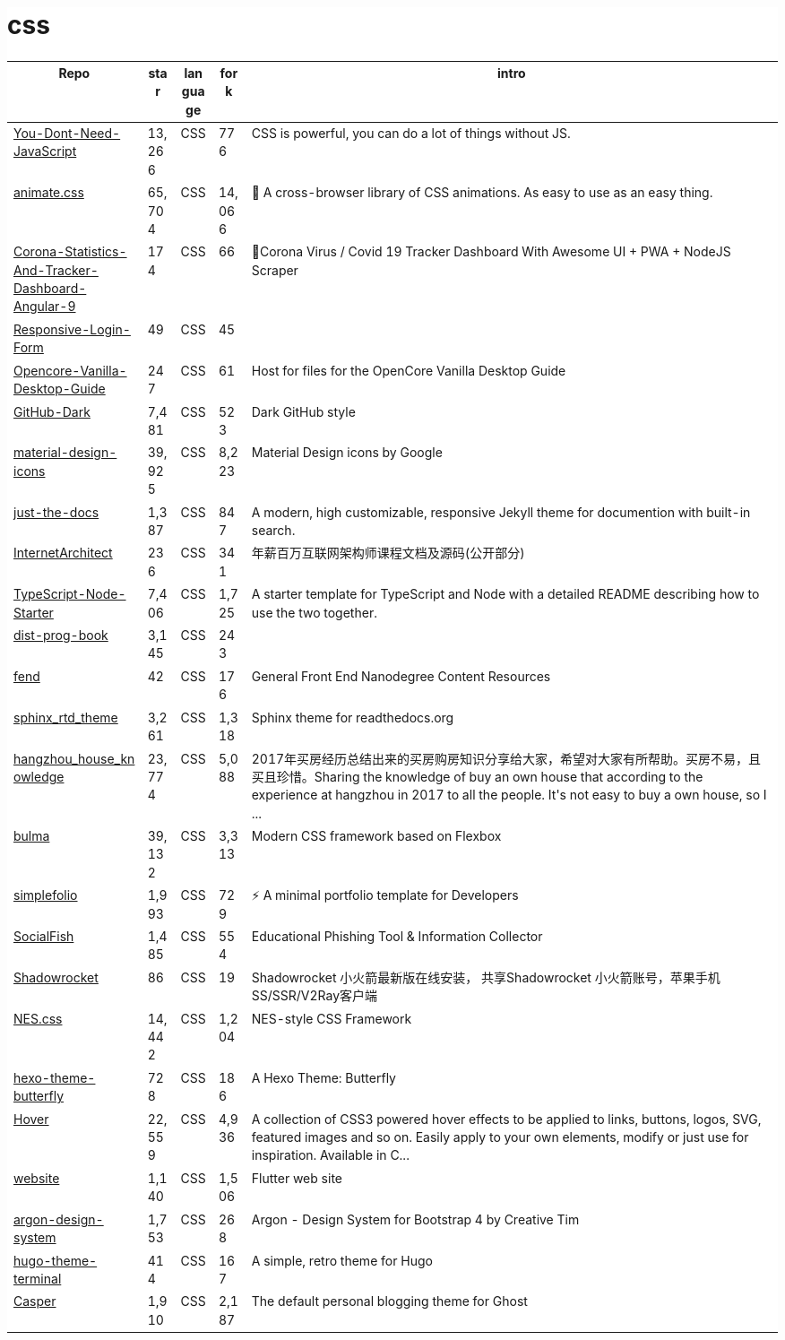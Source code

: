 
# css

Repo|star|language|fork|intro
-|-|-|-|-
[You-Dont-Need-JavaScript](https://github.com/you-dont-need/You-Dont-Need-JavaScript)|13,266|CSS|776|CSS is powerful, you can do a lot of things without JS.
[animate.css](https://github.com/daneden/animate.css)|65,704|CSS|14,066|🍿 A cross-browser library of CSS animations. As easy to use as an easy thing.
[Corona-Statistics-And-Tracker-Dashboard-Angular-9](https://github.com/OssamaRafique/Corona-Statistics-And-Tracker-Dashboard-Angular-9)|174|CSS|66|🦠Corona Virus / Covid 19 Tracker Dashboard With Awesome UI + PWA + NodeJS Scraper
[Responsive-Login-Form](https://github.com/sefyudem/Responsive-Login-Form)|49|CSS|45|
[Opencore-Vanilla-Desktop-Guide](https://github.com/khronokernel/Opencore-Vanilla-Desktop-Guide)|247|CSS|61|Host for files for the OpenCore Vanilla Desktop Guide
[GitHub-Dark](https://github.com/StylishThemes/GitHub-Dark)|7,481|CSS|523|Dark GitHub style
[material-design-icons](https://github.com/google/material-design-icons)|39,925|CSS|8,223|Material Design icons by Google
[just-the-docs](https://github.com/pmarsceill/just-the-docs)|1,387|CSS|847|A modern, high customizable, responsive Jekyll theme for documention with built-in search.
[InternetArchitect](https://github.com/bjmashibing/InternetArchitect)|236|CSS|341|年薪百万互联网架构师课程文档及源码(公开部分)
[TypeScript-Node-Starter](https://github.com/microsoft/TypeScript-Node-Starter)|7,406|CSS|1,725|A starter template for TypeScript and Node with a detailed README describing how to use the two together.
[dist-prog-book](https://github.com/heathermiller/dist-prog-book)|3,145|CSS|243|
[fend](https://github.com/udacity/fend)|42|CSS|176|General Front End Nanodegree Content Resources
[sphinx_rtd_theme](https://github.com/readthedocs/sphinx_rtd_theme)|3,261|CSS|1,318|Sphinx theme for readthedocs.org
[hangzhou_house_knowledge](https://github.com/houshanren/hangzhou_house_knowledge)|23,774|CSS|5,088|2017年买房经历总结出来的买房购房知识分享给大家，希望对大家有所帮助。买房不易，且买且珍惜。Sharing the knowledge of buy an own house that according to the experience at hangzhou in 2017 to all the people. It's not easy to buy a own house, so I ...
[bulma](https://github.com/jgthms/bulma)|39,132|CSS|3,313|Modern CSS framework based on Flexbox
[simplefolio](https://github.com/cobidev/simplefolio)|1,993|CSS|729|⚡️ A minimal portfolio template for Developers
[SocialFish](https://github.com/UndeadSec/SocialFish)|1,485|CSS|554|Educational Phishing Tool & Information Collector
[Shadowrocket](https://github.com/v2net/Shadowrocket)|86|CSS|19|Shadowrocket 小火箭最新版在线安装， 共享Shadowrocket 小火箭账号，苹果手机SS/SSR/V2Ray客户端
[NES.css](https://github.com/nostalgic-css/NES.css)|14,442|CSS|1,204|NES-style CSS Framework | ファミコン風CSSフレームワーク
[hexo-theme-butterfly](https://github.com/jerryc127/hexo-theme-butterfly)|728|CSS|186|A Hexo Theme: Butterfly
[Hover](https://github.com/IanLunn/Hover)|22,559|CSS|4,936|A collection of CSS3 powered hover effects to be applied to links, buttons, logos, SVG, featured images and so on. Easily apply to your own elements, modify or just use for inspiration. Available in C...
[website](https://github.com/flutter/website)|1,140|CSS|1,506|Flutter web site
[argon-design-system](https://github.com/creativetimofficial/argon-design-system)|1,753|CSS|268|Argon - Design System for Bootstrap 4 by Creative Tim
[hugo-theme-terminal](https://github.com/panr/hugo-theme-terminal)|414|CSS|167|A simple, retro theme for Hugo
[Casper](https://github.com/TryGhost/Casper)|1,910|CSS|2,187|The default personal blogging theme for Ghost
